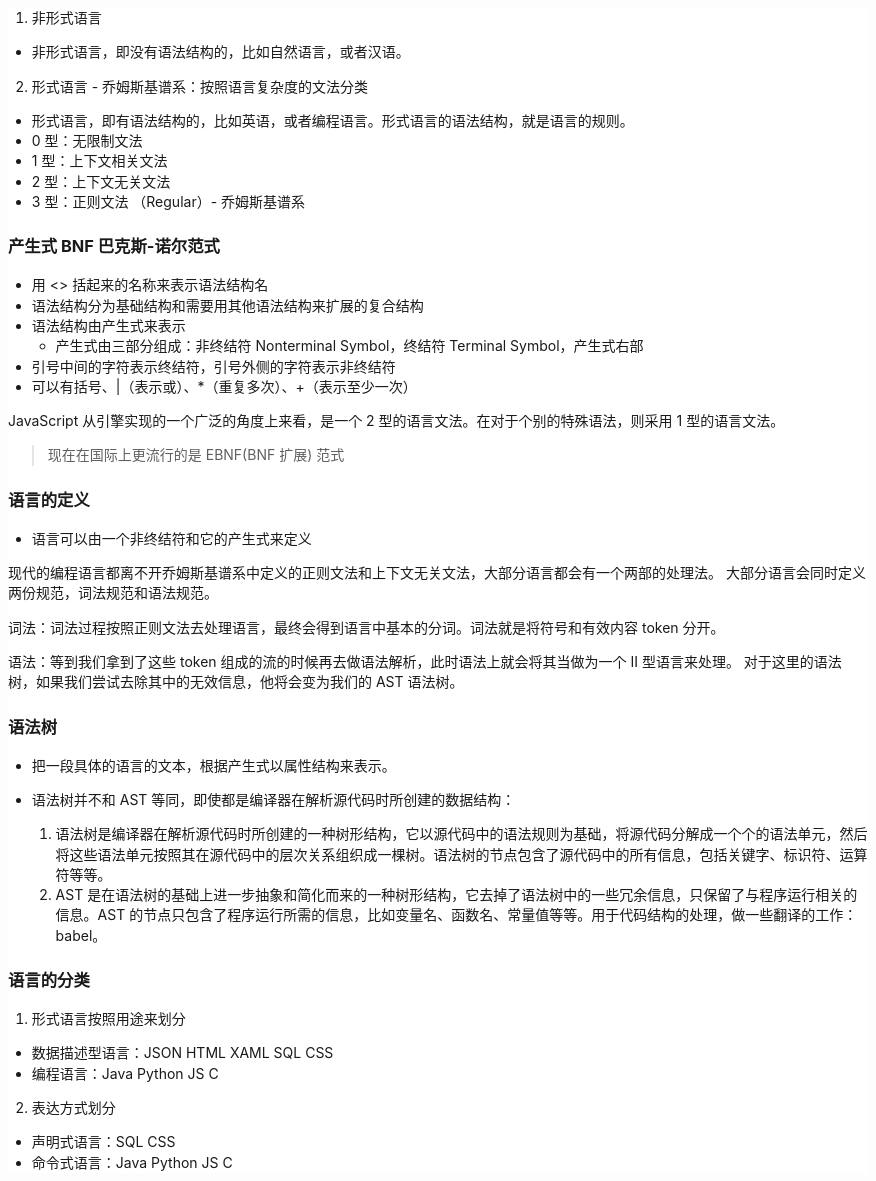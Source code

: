1. 非形式语言

- 非形式语言，即没有语法结构的，比如自然语言，或者汉语。

2. 形式语言 - 乔姆斯基谱系：按照语言复杂度的文法分类

- 形式语言，即有语法结构的，比如英语，或者编程语言。形式语言的语法结构，就是语言的规则。
- 0 型：无限制文法
- 1 型：上下文相关文法
- 2 型：上下文无关文法
- 3 型：正则文法 （Regular）- 乔姆斯基谱系

### 产生式 BNF 巴克斯-诺尔范式

- 用 <> 括起来的名称来表示语法结构名
- 语法结构分为基础结构和需要用其他语法结构来扩展的复合结构
- 语法结构由产生式来表示
  - 产生式由三部分组成：非终结符 Nonterminal Symbol，终结符 Terminal Symbol，产生式右部
- 引号中间的字符表示终结符，引号外侧的字符表示非终结符
- 可以有括号、|（表示或）、\*（重复多次）、+（表示至少一次）

JavaScript 从引擎实现的一个广泛的角度上来看，是一个 2 型的语言文法。在对于个别的特殊语法，则采用 1 型的语言文法。

> 现在在国际上更流行的是 EBNF(BNF 扩展) 范式

### 语言的定义

- 语言可以由一个非终结符和它的产生式来定义

现代的编程语言都离不开乔姆斯基谱系中定义的正则文法和上下文无关文法，大部分语言都会有一个两部的处理法。
大部分语言会同时定义两份规范，词法规范和语法规范。

词法：词法过程按照正则文法去处理语言，最终会得到语言中基本的分词。词法就是将符号和有效内容 token 分开。

语法：等到我们拿到了这些 token 组成的流的时候再去做语法解析，此时语法上就会将其当做为一个 II 型语言来处理。
对于这里的语法树，如果我们尝试去除其中的无效信息，他将会变为我们的 AST 语法树。

### 语法树

- 把一段具体的语言的文本，根据产生式以属性结构来表示。
- 语法树并不和 AST 等同，即使都是编译器在解析源代码时所创建的数据结构：

  1. 语法树是编译器在解析源代码时所创建的一种树形结构，它以源代码中的语法规则为基础，将源代码分解成一个个的语法单元，然后将这些语法单元按照其在源代码中的层次关系组织成一棵树。语法树的节点包含了源代码中的所有信息，包括关键字、标识符、运算符等等。
  2. AST 是在语法树的基础上进一步抽象和简化而来的一种树形结构，它去掉了语法树中的一些冗余信息，只保留了与程序运行相关的信息。AST 的节点只包含了程序运行所需的信息，比如变量名、函数名、常量值等等。用于代码结构的处理，做一些翻译的工作：babel。

### 语言的分类

1. 形式语言按照用途来划分

- 数据描述型语言：JSON HTML XAML SQL CSS
- 编程语言：Java Python JS C

2. 表达方式划分

- 声明式语言：SQL CSS
- 命令式语言：Java Python JS C

